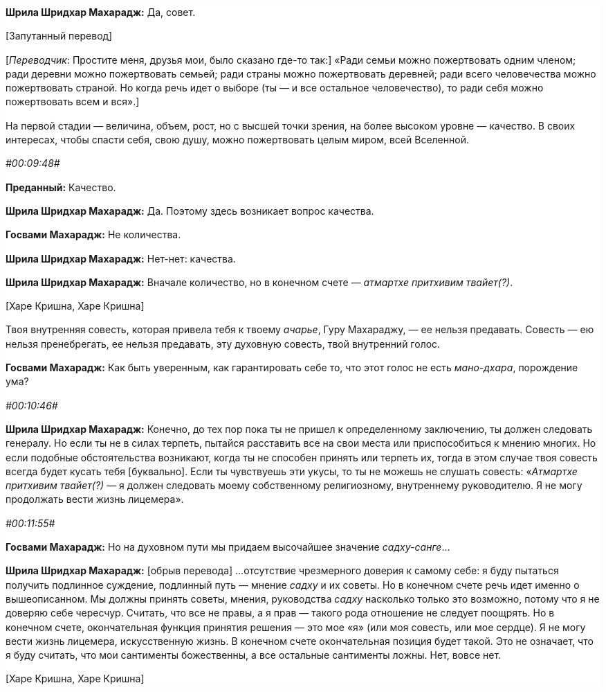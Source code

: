 **Шрила Шридхар Махарадж:** Да, совет.

[Запутанный перевод]

[*Переводчик*: Простите меня, друзья мои, было сказано где-то так:] «Ради семьи можно пожертвовать одним членом; ради деревни можно пожертвовать семьей; ради страны можно пожертвовать деревней; ради всего человечества можно пожертвовать страной. Но когда речь идет о выборе (ты — и все остальное человечество), то ради себя можно пожертвовать всем и вся».]

На первой стадии — величина, объем, рост, но с высшей точки зрения, на более высоком уровне — качество. В своих интересах, чтобы спасти себя, свою душу, можно пожертвовать целым миром, всей Вселенной.

*#00:09:48#*

**Преданный:** Качество.

**Шрила Шридхар Махарадж:** Да. Поэтому здесь возникает вопрос качества.

**Госвами Махарадж:** Не количества.

**Шрила Шридхар Махарадж:** Нет-нет: качества.

**Шрила Шридхар Махарадж:** Вначале количество, но в конечном счете — *атмартхе притхивим твайет(?)*.

[Харе Кришна, Харе Кришна]

Твоя внутренняя совесть, которая привела тебя к твоему *ачарье*, Гуру Махараджу, — ее нельзя предавать. Совесть — ею нельзя пренебрегать, ее нельзя предавать, эту духовную совесть, твой внутренний голос.

**Госвами Махарадж:** Как быть уверенным, как гарантировать себе то, что этот голос не есть *мано-дхара*, порождение ума?

*#00:10:46#*

**Шрила Шридхар Махарадж:** Конечно, до тех пор пока ты не пришел к определенному заключению, ты должен следовать генералу. Но если ты не в силах терпеть, пытайся расставить все на свои места или приспособиться к мнению многих. Но если подобные обстоятельства возникают, когда ты не способен принять или терпеть их, тогда в этом случае твоя совесть всегда будет кусать тебя [буквально]. Если ты чувствуешь эти укусы, то ты не можешь не слушать совесть: «*Атмартхе притхивим твайет(?)* — я должен следовать моему собственному религиозному, внутреннему руководителю. Я не могу продолжать вести жизнь лицемера».

*#00:11:55#*

**Госвами Махарадж:** Но на духовном пути мы придаем высочайшее значение *садху-санге*…

**Шрила Шридхар Махарадж:** [обрыв перевода] …отсутствие чрезмерного доверия к самому себе: я буду пытаться получить подлинное суждение, подлинный путь — мнение *садху* и их советы. Но в конечном счете речь идет именно о вышеописанном. Мы должны принять советы, мнения, руководства *садху* насколько только это возможно, потому что я не доверяю себе чересчур. Считать, что все не правы, а я прав — такого рода отношение не следует поощрять. Но в конечном счете, окончательная функция принятия решения — это мое «я» (или моя совесть, или мое сердце). Я не могу вести жизнь лицемера, искусственную жизнь. В конечном счете окончательная позиция будет такой. Это не означает, что я буду считать, что мои сантименты божественны, а все остальные сантименты ложны. Нет, вовсе нет.

[Харе Кришна, Харе Кришна]


[^_ftn1]: *ш́рӣ-бхагава̄н ува̄ча: па̄ртха наивеха на̄мутра, вина̄ш́ас тасйа видйате / на хи калйа̄н̣а-кр̣т каш́чид, дургатим̇ та̄та гаччхати* — «Всевышний ответил: Партха! Не достигший совершенства йог ничего не теряет ни в материальном, ни в духовном мире. Того, кто искренен в поиске Истины, никогда не постигнет злой удел» (Бхагавад-гита, 6.40).
[^_ftn2]: *кинту тома̄ра према декхи’ мане анума̄ни / ма̄дхавендра-пурӣра ‘самбандха’ дхара — джа̄ни* — «Судя по Твоей экстатической любви к Кришне, Ты как-то связан с Мадхавендрой Пури» («Шри Чайтанья-чаритамрита», Мадхья-лила, 17.172).